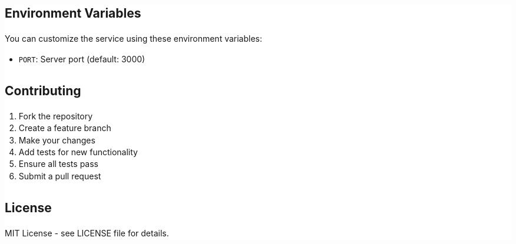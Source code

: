 ## Environment Variables

You can customize the service using these environment variables:

- `PORT`: Server port (default: 3000)

## Contributing

1. Fork the repository
2. Create a feature branch
3. Make your changes
4. Add tests for new functionality
5. Ensure all tests pass
6. Submit a pull request

## License

MIT License - see LICENSE file for details.
